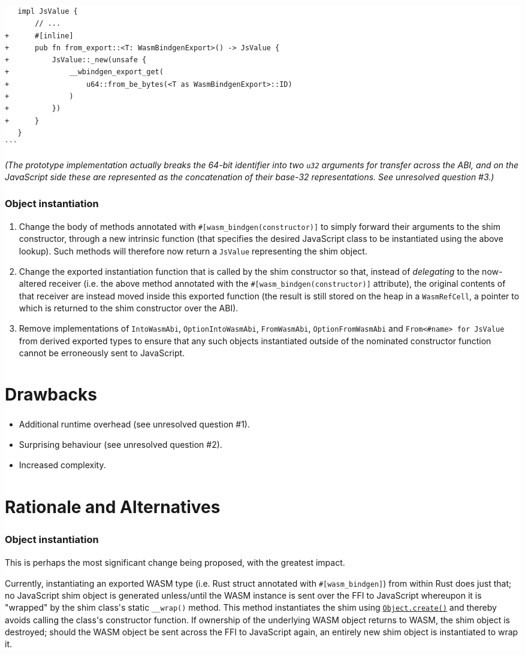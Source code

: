        impl JsValue {
           // ...
    +      #[inline]
    +      pub fn from_export::<T: WasmBindgenExport>() -> JsValue {
    +          JsValue::_new(unsafe {
    +              __wbindgen_export_get(
    +                  u64::from_be_bytes(<T as WasmBindgenExport>::ID)
    +              )
    +          })
    +      }
       }
    ```

*(The prototype implementation actually breaks the 64-bit identifier into two `u32` arguments for transfer across the ABI, and on the JavaScript side these are represented as the concatenation of their base-32 representations.  See unresolved question #3.)*

### Object instantiation

1. Change the body of methods annotated with `#[wasm_bindgen(constructor)]` to simply forward their arguments to the shim constructor, through a new intrinsic function (that specifies the desired JavaScript class to be instantiated using the above lookup).  Such methods will therefore now return a `JsValue` representing the shim object.

2. Change the exported instantiation function that is called by the shim constructor so that, instead of *delegating* to the now-altered receiver (i.e. the above method annotated with the `#[wasm_bindgen(constructor)]` attribute), the original contents of that receiver are instead moved inside this exported function (the result is still stored on the heap in a `WasmRefCell`, a pointer to which is returned to the shim constructor over the ABI).

3. Remove implementations of `IntoWasmAbi`, `OptionIntoWasmAbi`, `FromWasmAbi`, `OptionFromWasmAbi` and `From<#name> for JsValue` from derived exported types to ensure that any such objects instantiated outside of the nominated constructor function cannot be erroneously sent to JavaScript.

# Drawbacks
[drawbacks]: #drawbacks

* Additional runtime overhead (see unresolved question #1).

* Surprising behaviour (see unresolved question #2).

* Increased complexity.

# Rationale and Alternatives
[alternatives]: #rationale-and-alternatives

### Object instantiation

This is perhaps the most significant change being proposed, with the greatest impact.

Currently, instantiating an exported WASM type (i.e. Rust struct annotated with `#[wasm_bindgen]`) from within Rust does just that; no JavaScript shim object is generated unless/until the WASM instance is sent over the FFI to JavaScript whereupon it is "wrapped" by the shim class's static `__wrap()` method.  This method instantiates the shim using [`Object.create()`](https://developer.mozilla.org/en-US/docs/Web/JavaScript/Reference/Global_Objects/Object/create) and thereby avoids calling the class's constructor function.  If ownership of the underlying WASM object returns to WASM, the shim object is destroyed; should the WASM object be sent across the FFI to JavaScript again, an entirely new shim object is instantiated to wrap it.


[summary]: #summary
[motivation]: #motivation
[stakeholders]: #stakeholders
[detailed-explanation]: #detailed-explanation
[unresolved]: #unresolved-questions
